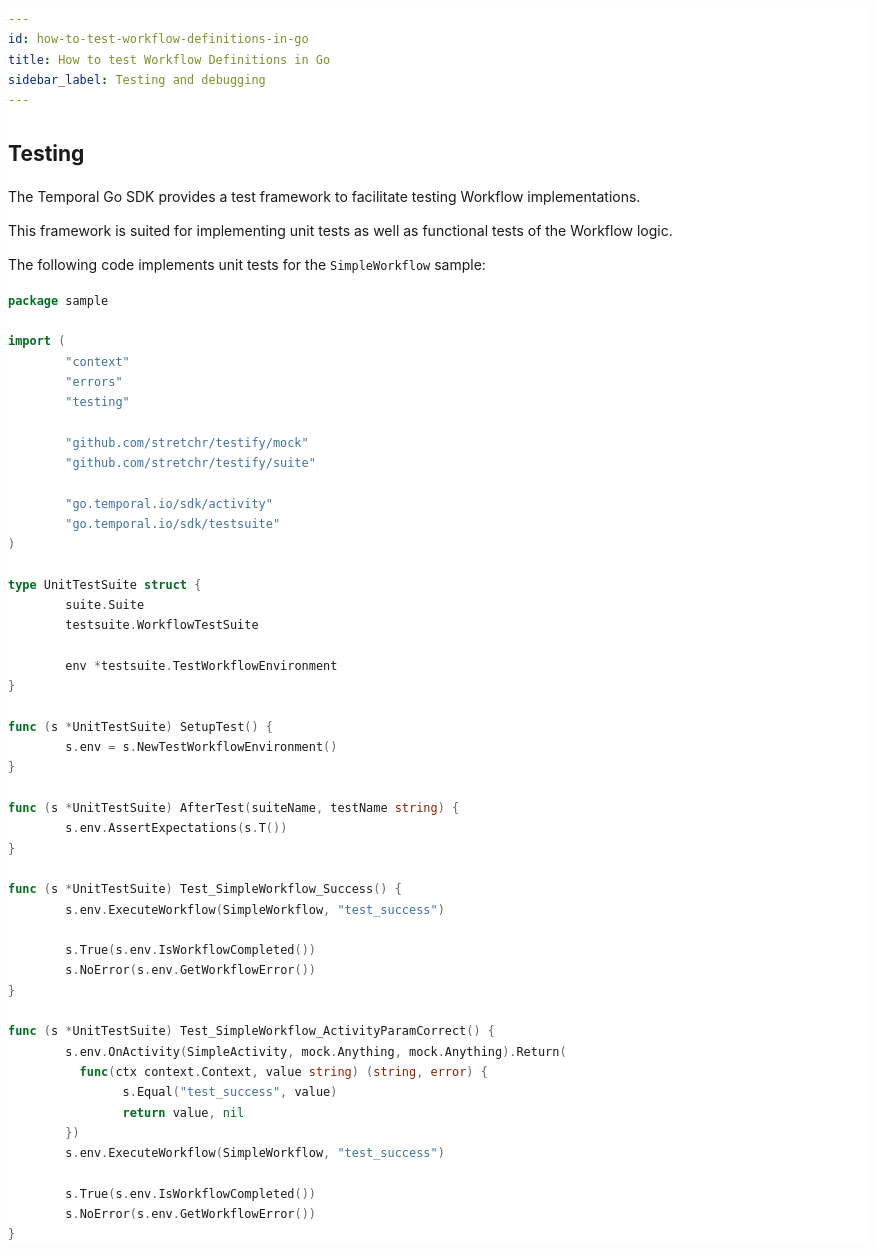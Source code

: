 ```yaml
---
id: how-to-test-workflow-definitions-in-go
title: How to test Workflow Definitions in Go
sidebar_label: Testing and debugging
---
```


## Testing

The Temporal Go SDK provides a test framework to facilitate testing Workflow implementations.

This framework is suited for implementing unit tests as well as functional tests of the Workflow logic.

The following code implements unit tests for the `SimpleWorkflow` sample:

```go
package sample

import (
        "context"
        "errors"
        "testing"

        "github.com/stretchr/testify/mock"
        "github.com/stretchr/testify/suite"

        "go.temporal.io/sdk/activity"
        "go.temporal.io/sdk/testsuite"
)

type UnitTestSuite struct {
        suite.Suite
        testsuite.WorkflowTestSuite

        env *testsuite.TestWorkflowEnvironment
}

func (s *UnitTestSuite) SetupTest() {
        s.env = s.NewTestWorkflowEnvironment()
}

func (s *UnitTestSuite) AfterTest(suiteName, testName string) {
        s.env.AssertExpectations(s.T())
}

func (s *UnitTestSuite) Test_SimpleWorkflow_Success() {
        s.env.ExecuteWorkflow(SimpleWorkflow, "test_success")

        s.True(s.env.IsWorkflowCompleted())
        s.NoError(s.env.GetWorkflowError())
}

func (s *UnitTestSuite) Test_SimpleWorkflow_ActivityParamCorrect() {
        s.env.OnActivity(SimpleActivity, mock.Anything, mock.Anything).Return(
          func(ctx context.Context, value string) (string, error) {
                s.Equal("test_success", value)
                return value, nil
        })
        s.env.ExecuteWorkflow(SimpleWorkflow, "test_success")

        s.True(s.env.IsWorkflowCompleted())
        s.NoError(s.env.GetWorkflowError())
}
```